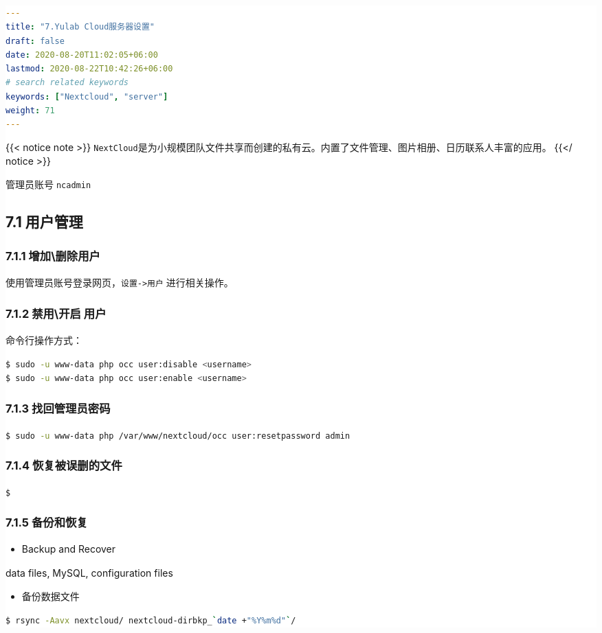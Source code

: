 ```yaml
---
title: "7.Yulab Cloud服务器设置"
draft: false
date: 2020-08-20T11:02:05+06:00
lastmod: 2020-08-22T10:42:26+06:00
# search related keywords
keywords: ["Nextcloud", "server"]
weight: 71
---
```


{{< notice note >}}
`NextCloud`是为小规模团队文件共享而创建的私有云。内置了文件管理、图片相册、日历联系人丰富的应用。
{{</ notice >}}



管理员账号 `ncadmin`


## 7.1 用户管理

### 7.1.1 增加\删除用户

使用管理员账号登录网页，`设置->用户` 进行相关操作。

### 7.1.2 禁用\开启 用户

命令行操作方式：

```bash
$ sudo -u www-data php occ user:disable <username>
$ sudo -u www-data php occ user:enable <username>
```

### 7.1.3 找回管理员密码

```bash
$ sudo -u www-data php /var/www/nextcloud/occ user:resetpassword admin
```

### 7.1.4 恢复被误删的文件

```
$ 
```

### 7.1.5 备份和恢复

+ Backup and Recover

data files, MySQL, configuration files

+ 备份数据文件

```bash
$ rsync -Aavx nextcloud/ nextcloud-dirbkp_`date +"%Y%m%d"`/
```
